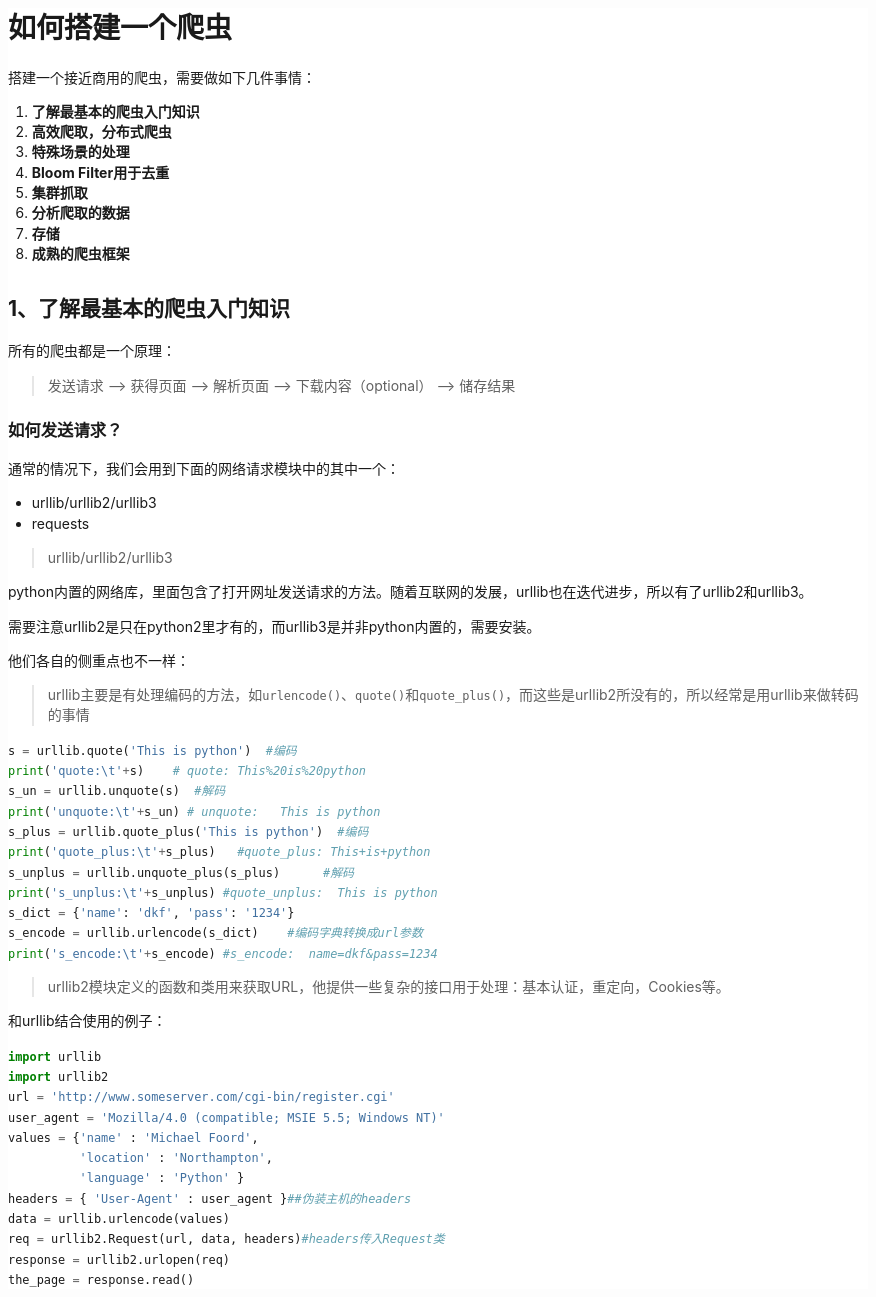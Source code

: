 # 如何搭建一个爬虫

搭建一个接近商用的爬虫，需要做如下几件事情：

1. **了解最基本的爬虫入门知识**
2. **高效爬取，分布式爬虫**
3. **特殊场景的处理**
4. **Bloom Filter用于去重**
5. **集群抓取**
6. **分析爬取的数据**
7. **存储**
8. **成熟的爬虫框架**

## 1、了解最基本的爬虫入门知识

所有的爬虫都是一个原理：

> 发送请求 —> 获得页面 —> 解析页面 —> 下载内容（optional） —> 储存结果

### 如何发送请求？

通常的情况下，我们会用到下面的网络请求模块中的其中一个：

* urllib/urllib2/urllib3
* requests

> urllib/urllib2/urllib3

python内置的网络库，里面包含了打开网址发送请求的方法。随着互联网的发展，urllib也在迭代进步，所以有了urllib2和urllib3。

需要注意urllib2是只在python2里才有的，而urllib3是并非python内置的，需要安装。

他们各自的侧重点也不一样：

> urllib主要是有处理编码的方法，如`urlencode()`、`quote()`和`quote_plus()`，而这些是urllib2所没有的，所以经常是用urllib来做转码的事情

```python
s = urllib.quote('This is python')  #编码
print('quote:\t'+s)    # quote: This%20is%20python
s_un = urllib.unquote(s)  #解码
print('unquote:\t'+s_un) # unquote:   This is python
s_plus = urllib.quote_plus('This is python')  #编码
print('quote_plus:\t'+s_plus)   #quote_plus: This+is+python
s_unplus = urllib.unquote_plus(s_plus)      #解码
print('s_unplus:\t'+s_unplus) #quote_unplus:  This is python
s_dict = {'name': 'dkf', 'pass': '1234'}
s_encode = urllib.urlencode(s_dict)    #编码字典转换成url参数
print('s_encode:\t'+s_encode) #s_encode:  name=dkf&pass=1234
```

> urllib2模块定义的函数和类用来获取URL，他提供一些复杂的接口用于处理：基本认证，重定向，Cookies等。

和urllib结合使用的例子：

```python
import urllib
import urllib2
url = 'http://www.someserver.com/cgi-bin/register.cgi'
user_agent = 'Mozilla/4.0 (compatible; MSIE 5.5; Windows NT)'
values = {'name' : 'Michael Foord',
          'location' : 'Northampton',
          'language' : 'Python' }
headers = { 'User-Agent' : user_agent }##伪装主机的headers
data = urllib.urlencode(values)
req = urllib2.Request(url, data, headers)#headers传入Request类
response = urllib2.urlopen(req)
the_page = response.read()
```
